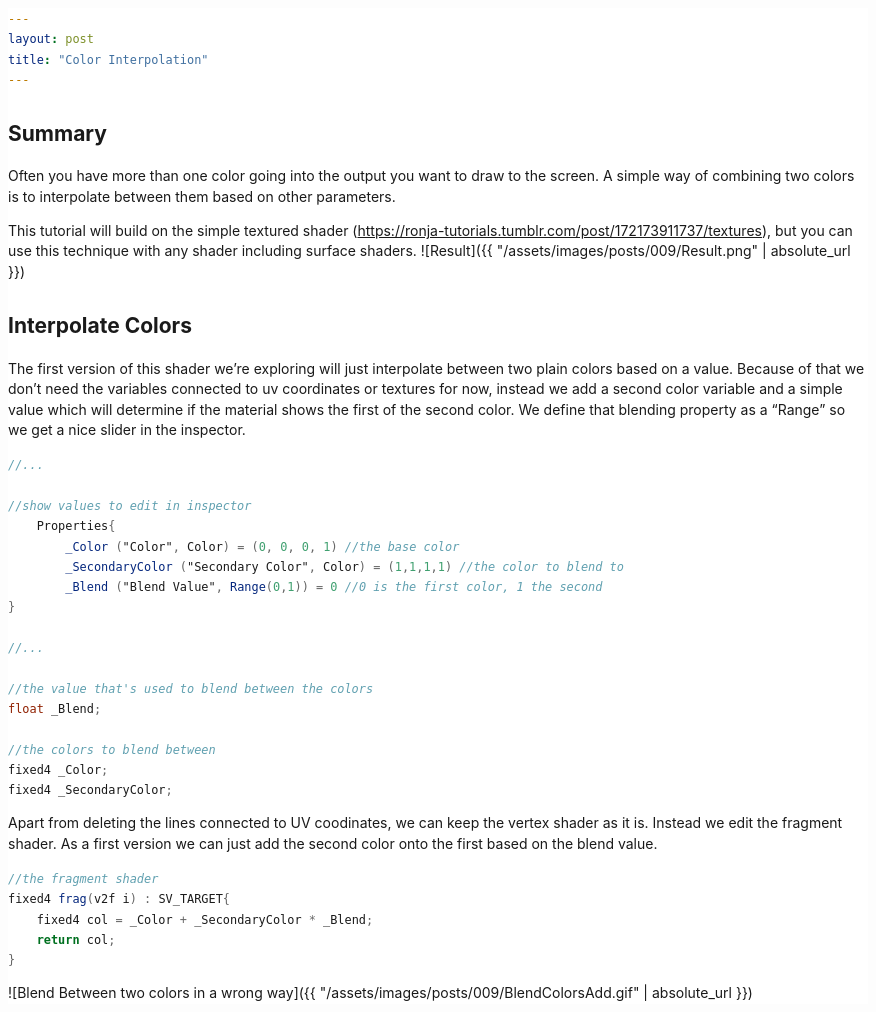 ```yaml
---
layout: post
title: "Color Interpolation"
---
```


## Summary
Often you have more than one color going into the output you want to draw to the screen. A simple way of combining two colors is to interpolate between them based on other parameters.

This tutorial will build on the simple textured shader (https://ronja-tutorials.tumblr.com/post/172173911737/textures), but you can use this technique with any shader including surface shaders.
![Result]({{ "/assets/images/posts/009/Result.png" | absolute_url }})

## Interpolate Colors
The first version of this shader we’re exploring will just interpolate between two plain colors based on a value. Because of that we don’t need the variables connected to uv coordinates or textures for now, instead we add a second color variable and a simple value which will determine if the material shows the first of the second color. We define that blending property as a “Range” so we get a nice slider in the inspector.

```glsl
//...

//show values to edit in inspector
	Properties{
		_Color ("Color", Color) = (0, 0, 0, 1) //the base color
		_SecondaryColor ("Secondary Color", Color) = (1,1,1,1) //the color to blend to
		_Blend ("Blend Value", Range(0,1)) = 0 //0 is the first color, 1 the second
}

//...

//the value that's used to blend between the colors
float _Blend;

//the colors to blend between
fixed4 _Color;
fixed4 _SecondaryColor;
```

Apart from deleting the lines connected to UV coodinates, we can keep the vertex shader as it is. Instead we edit the fragment shader. As a first version we can just add the second color onto the first based on the blend value.

```glsl
//the fragment shader
fixed4 frag(v2f i) : SV_TARGET{
    fixed4 col = _Color + _SecondaryColor * _Blend;
    return col;
}
```
![Blend Between two colors in a wrong way]({{ "/assets/images/posts/009/BlendColorsAdd.gif" | absolute_url }})
